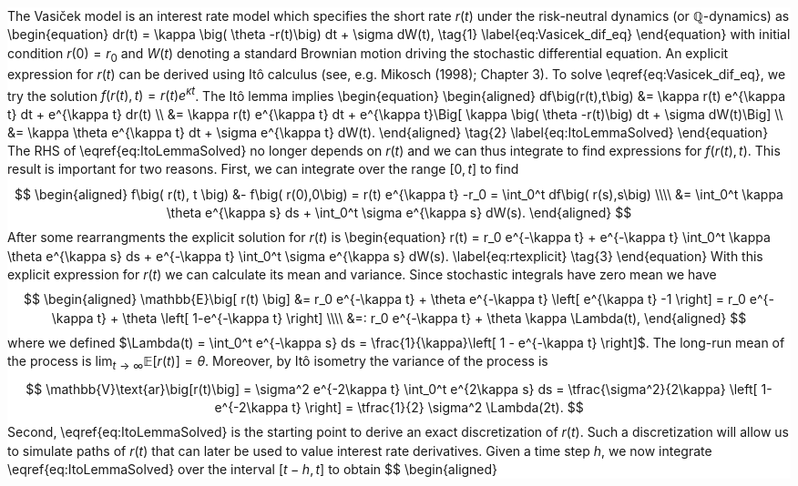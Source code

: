 The Vasiček model is an interest rate model which specifies the short rate $r(t)$ under the risk-neutral dynamics (or $\mathbb{Q}$-dynamics) as
\begin{equation}
 dr(t) = \kappa \big( \theta -r(t)\big) dt + \sigma dW(t),
\tag{1}
\label{eq:Vasicek_dif_eq}
\end{equation}
with initial condition $r(0) = r_0$ and $W(t)$ denoting a standard Brownian motion driving the stochastic differential equation. An explicit expression for $r(t)$ can be derived using Itô calculus (see, e.g.  Mikosch (1998); Chapter 3). To solve \eqref{eq:Vasicek_dif_eq}, we try the solution $f\big(r(t),t\big) = r(t) e^{\kappa t}$. The Itô lemma implies
\begin{equation}
\begin{aligned}
 df\big(r(t),t\big)
 &= \kappa r(t) e^{\kappa t} dt + e^{\kappa t} dr(t) \\\\
 &= \kappa r(t) e^{\kappa t} dt + e^{\kappa t}\Big[  \kappa \big( \theta -r(t)\big) dt + \sigma dW(t)\Big] \\\\
 &= \kappa \theta e^{\kappa t} dt + \sigma e^{\kappa t} dW(t).
\end{aligned}
\tag{2}
\label{eq:ItoLemmaSolved}
\end{equation}
The RHS of \eqref{eq:ItoLemmaSolved} no longer depends on $r(t)$ and we can thus integrate to find expressions for $f\big(r(t),t\big)$. This result is important for two reasons. First, we can integrate over the range $[0,t]$ to find
$$
\begin{aligned}
 f\big( r(t), t \big) &- f\big( r(0),0\big)
 = r(t) e^{\kappa t} -r_0 
 = \int_0^t df\big( r(s),s\big) \\\\
 &= \int_0^t \kappa \theta e^{\kappa s} ds + \int_0^t \sigma e^{\kappa s} dW(s).
\end{aligned}
$$
After some rearrangments the explicit solution for $r(t)$ is
\begin{equation}
 r(t) = r_0 e^{-\kappa t} + e^{-\kappa t} \int_0^t \kappa \theta e^{\kappa s} ds + e^{-\kappa t}  \int_0^t \sigma e^{\kappa s} dW(s).
\label{eq:rtexplicit}
\tag{3}
\end{equation}
With this explicit expression for $r(t)$ we can calculate its mean and variance. Since stochastic integrals have zero mean we have
$$
\begin{aligned}
 \mathbb{E}\big[ r(t) \big]
 &= r_0 e^{-\kappa t} + \theta e^{-\kappa t} \left[ e^{\kappa t} -1 \right]
 = r_0 e^{-\kappa t} + \theta  \left[ 1-e^{-\kappa t} \right] \\\\
 &=: r_0 e^{-\kappa t} + \theta \kappa \Lambda(t),
\end{aligned}
$$
where we defined $\Lambda(t) = \int_0^t e^{-\kappa s} ds = \frac{1}{\kappa}\left[ 1 - e^{-\kappa t} \right]$. The long-run mean of the process is $\lim_{t\to\infty} \mathbb{E}\big[ r(t) \big] = \theta$. Moreover, by Itô isometry the variance of the process is
$$
 \mathbb{V}\text{ar}\big[r(t)\big]
 = \sigma^2 e^{-2\kappa t} \int_0^t e^{2\kappa s} ds
 = \tfrac{\sigma^2}{2\kappa} \left[ 1- e^{-2\kappa t} \right] = \tfrac{1}{2} \sigma^2 \Lambda(2t).
$$
Second, \eqref{eq:ItoLemmaSolved} is the starting point to derive an exact discretization of $r(t)$. Such a discretization will allow us to simulate paths of $r(t)$ that can later be used to value interest rate derivatives. Given a time step $h$, we now integrate \eqref{eq:ItoLemmaSolved} over the interval $[t-h,t]$ to obtain
$$
\begin{aligned}